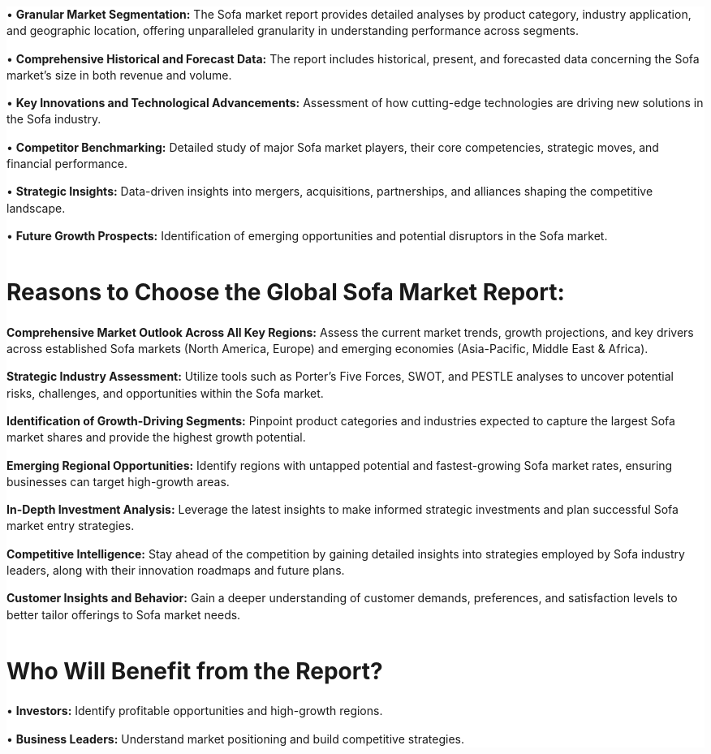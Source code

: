 • <strong>Granular Market Segmentation:</strong> The Sofa market report provides detailed analyses by product category, industry application, and geographic location, offering unparalleled granularity in understanding performance across segments.

• <strong>Comprehensive Historical and Forecast Data:</strong> The report includes historical, present, and forecasted data concerning the Sofa market’s size in both revenue and volume.

• <strong>Key Innovations and Technological Advancements:</strong> Assessment of how cutting-edge technologies are driving new solutions in the Sofa industry.

• <strong>Competitor Benchmarking:</strong> Detailed study of major Sofa market players, their core competencies, strategic moves, and financial performance.

• <strong>Strategic Insights:</strong> Data-driven insights into mergers, acquisitions, partnerships, and alliances shaping the competitive landscape.

• <strong>Future Growth Prospects:</strong> Identification of emerging opportunities and potential disruptors in the Sofa market.

# <strong>Reasons to Choose the Global Sofa Market Report:</strong>

<strong>Comprehensive Market Outlook Across All Key Regions:</strong>
Assess the current market trends, growth projections, and key drivers across established Sofa markets (North America, Europe) and emerging economies (Asia-Pacific, Middle East & Africa).

<strong>Strategic Industry Assessment:</strong>
Utilize tools such as Porter’s Five Forces, SWOT, and PESTLE analyses to uncover potential risks, challenges, and opportunities within the Sofa market.

<strong>Identification of Growth-Driving Segments:</strong>
Pinpoint product categories and industries expected to capture the largest Sofa market shares and provide the highest growth potential.

<strong>Emerging Regional Opportunities:</strong>
Identify regions with untapped potential and fastest-growing Sofa market rates, ensuring businesses can target high-growth areas.

<strong>In-Depth Investment Analysis:</strong>
Leverage the latest insights to make informed strategic investments and plan successful Sofa market entry strategies.

<strong>Competitive Intelligence:</strong>
Stay ahead of the competition by gaining detailed insights into strategies employed by Sofa industry leaders, along with their innovation roadmaps and future plans.

<strong>Customer Insights and Behavior:</strong>
Gain a deeper understanding of customer demands, preferences, and satisfaction levels to better tailor offerings to Sofa market needs.

# <strong>Who Will Benefit from the Report?</strong>

• <strong>Investors:</strong> Identify profitable opportunities and high-growth regions.

• <strong>Business Leaders:</strong> Understand market positioning and build competitive strategies.
